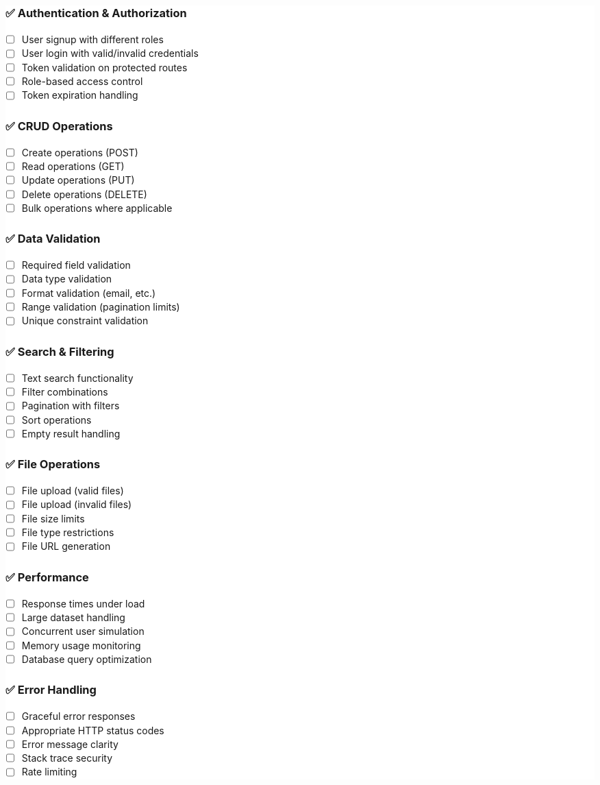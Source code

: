 ### ✅ Authentication & Authorization
- [ ] User signup with different roles
- [ ] User login with valid/invalid credentials
- [ ] Token validation on protected routes
- [ ] Role-based access control
- [ ] Token expiration handling

### ✅ CRUD Operations
- [ ] Create operations (POST)
- [ ] Read operations (GET)
- [ ] Update operations (PUT)
- [ ] Delete operations (DELETE)
- [ ] Bulk operations where applicable

### ✅ Data Validation
- [ ] Required field validation
- [ ] Data type validation
- [ ] Format validation (email, etc.)
- [ ] Range validation (pagination limits)
- [ ] Unique constraint validation

### ✅ Search & Filtering
- [ ] Text search functionality
- [ ] Filter combinations
- [ ] Pagination with filters
- [ ] Sort operations
- [ ] Empty result handling

### ✅ File Operations
- [ ] File upload (valid files)
- [ ] File upload (invalid files)
- [ ] File size limits
- [ ] File type restrictions
- [ ] File URL generation

### ✅ Performance
- [ ] Response times under load
- [ ] Large dataset handling
- [ ] Concurrent user simulation
- [ ] Memory usage monitoring
- [ ] Database query optimization

### ✅ Error Handling
- [ ] Graceful error responses
- [ ] Appropriate HTTP status codes
- [ ] Error message clarity
- [ ] Stack trace security
- [ ] Rate limiting
